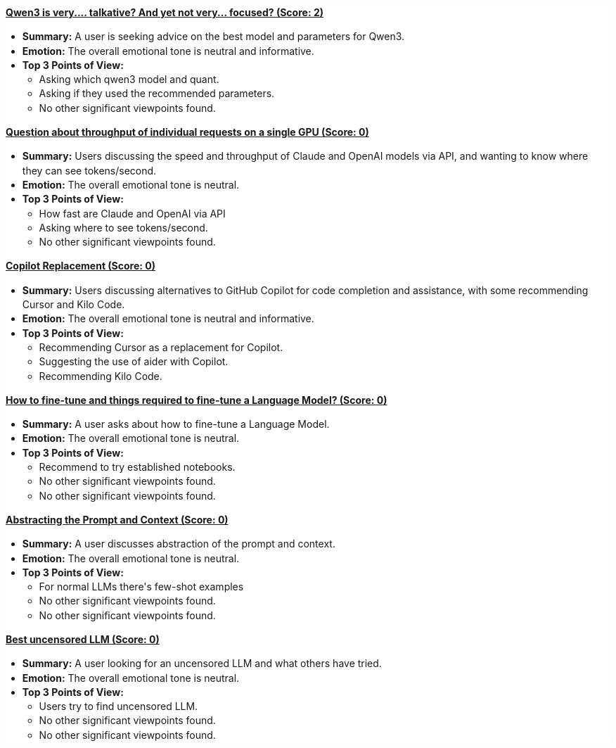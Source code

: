 **[Qwen3 is very.... talkative? And yet not very... focused? (Score: 2)](https://www.reddit.com/r/LocalLLaMA/comments/1lh4ynv/qwen3_is_very_talkative_and_yet_not_very_focused/)**
*  **Summary:** A user is seeking advice on the best model and parameters for Qwen3.
*  **Emotion:** The overall emotional tone is neutral and informative.
*  **Top 3 Points of View:**
    * Asking which qwen3 model and quant.
    * Asking if they used the recommended parameters.
    * No other significant viewpoints found.

**[Question about throughput of individual requests on a single GPU (Score: 0)](https://www.reddit.com/r/LocalLLaMA/comments/1lgyxkc/question_about_throughput_of_individual_requests/)**
*  **Summary:** Users discussing the speed and throughput of Claude and OpenAI models via API, and wanting to know where they can see tokens/second.
*  **Emotion:** The overall emotional tone is neutral.
*  **Top 3 Points of View:**
    * How fast are Claude and OpenAI via API
    * Asking where to see tokens/second.
    * No other significant viewpoints found.

**[Copilot Replacement (Score: 0)](https://www.reddit.com/r/LocalLLaMA/comments/1lh0bdk/copilot_replacement/)**
*  **Summary:** Users discussing alternatives to GitHub Copilot for code completion and assistance, with some recommending Cursor and Kilo Code.
*  **Emotion:** The overall emotional tone is neutral and informative.
*  **Top 3 Points of View:**
    * Recommending Cursor as a replacement for Copilot.
    * Suggesting the use of aider with Copilot.
    * Recommending Kilo Code.

**[How to fine-tune and things required to fine-tune a Language Model? (Score: 0)](https://www.reddit.com/r/LocalLLaMA/comments/1lh32t8/how_to_finetune_and_things_required_to_finetune_a/)**
*  **Summary:** A user asks about how to fine-tune a Language Model.
*  **Emotion:** The overall emotional tone is neutral.
*  **Top 3 Points of View:**
    * Recommend to try established notebooks.
    * No other significant viewpoints found.
    * No other significant viewpoints found.

**[Abstracting the Prompt and Context (Score: 0)](https://www.reddit.com/r/LocalLLaMA/comments/1lh4d6r/abstracting_the_prompt_and_context/)**
*  **Summary:** A user discusses abstraction of the prompt and context.
*  **Emotion:** The overall emotional tone is neutral.
*  **Top 3 Points of View:**
    * For normal LLMs there's few-shot examples
    * No other significant viewpoints found.
    * No other significant viewpoints found.

**[Best uncensored LLM (Score: 0)](https://www.reddit.com/r/LocalLLaMA/comments/1lh5e04/best_uncensored_llm/)**
*  **Summary:** A user looking for an uncensored LLM and what others have tried.
*  **Emotion:** The overall emotional tone is neutral.
*  **Top 3 Points of View:**
    * Users try to find uncensored LLM.
    * No other significant viewpoints found.
    * No other significant viewpoints found.
